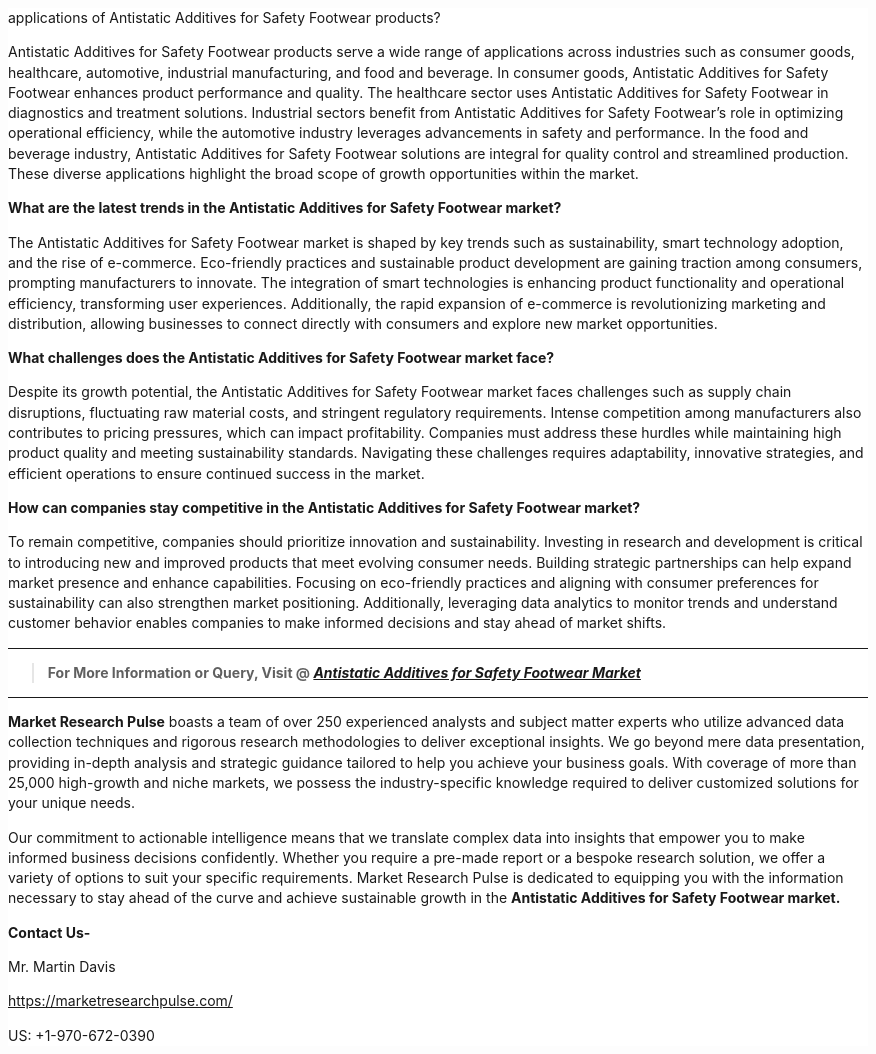applications of Antistatic Additives for Safety Footwear products?</strong></p><p>Antistatic Additives for Safety Footwear products serve a wide range of applications across industries such as consumer goods, healthcare, automotive, industrial manufacturing, and food and beverage. In consumer goods, Antistatic Additives for Safety Footwear enhances product performance and quality. The healthcare sector uses Antistatic Additives for Safety Footwear in diagnostics and treatment solutions. Industrial sectors benefit from Antistatic Additives for Safety Footwear&rsquo;s role in optimizing operational efficiency, while the automotive industry leverages advancements in safety and performance. In the food and beverage industry, Antistatic Additives for Safety Footwear solutions are integral for quality control and streamlined production. These diverse applications highlight the broad scope of growth opportunities within the market.</p><p><strong>What are the latest trends in the Antistatic Additives for Safety Footwear market?</strong></p><p>The Antistatic Additives for Safety Footwear market is shaped by key trends such as sustainability, smart technology adoption, and the rise of e-commerce. Eco-friendly practices and sustainable product development are gaining traction among consumers, prompting manufacturers to innovate. The integration of smart technologies is enhancing product functionality and operational efficiency, transforming user experiences. Additionally, the rapid expansion of e-commerce is revolutionizing marketing and distribution, allowing businesses to connect directly with consumers and explore new market opportunities.</p><p><strong>What challenges does the Antistatic Additives for Safety Footwear market face?</strong></p><p>Despite its growth potential, the Antistatic Additives for Safety Footwear market faces challenges such as supply chain disruptions, fluctuating raw material costs, and stringent regulatory requirements. Intense competition among manufacturers also contributes to pricing pressures, which can impact profitability. Companies must address these hurdles while maintaining high product quality and meeting sustainability standards. Navigating these challenges requires adaptability, innovative strategies, and efficient operations to ensure continued success in the market.</p><p><strong>How can companies stay competitive in the Antistatic Additives for Safety Footwear market?</strong></p><p>To remain competitive, companies should prioritize innovation and sustainability. Investing in research and development is critical to introducing new and improved products that meet evolving consumer needs. Building strategic partnerships can help expand market presence and enhance capabilities. Focusing on eco-friendly practices and aligning with consumer preferences for sustainability can also strengthen market positioning. Additionally, leveraging data analytics to monitor trends and understand customer behavior enables companies to make informed decisions and stay ahead of market shifts.</p><hr /><blockquote><p><strong>For More Information or Query, Visit @&nbsp;<em><a href="https://marketresearchpulse.com/report/105940/antistatic-additives-for-safety-footwear-market?utm_source=Linkedin&utm_medium=020">Antistatic Additives for Safety Footwear Market</a></em></strong></p></blockquote><hr /><p><strong>Market Research Pulse</strong> boasts a team of over 250 experienced analysts and subject matter experts who utilize advanced data collection techniques and rigorous research methodologies to deliver exceptional insights. We go beyond mere data presentation, providing in-depth analysis and strategic guidance tailored to help you achieve your business goals. With coverage of more than 25,000 high-growth and niche markets, we possess the industry-specific knowledge required to deliver customized solutions for your unique needs.</p><p>Our commitment to actionable intelligence means that we translate complex data into insights that empower you to make informed business decisions confidently. Whether you require a pre-made report or a bespoke research solution, we offer a variety of options to suit your specific requirements. Market Research Pulse is dedicated to equipping you with the information necessary to stay ahead of the curve and achieve sustainable growth in the <strong>Antistatic Additives for Safety Footwear market.</strong></p><p><strong>Contact Us-</strong></p><p>Mr. Martin Davis</p><p>https://marketresearchpulse.com/</p><p>US: +1-970-672-0390</p>